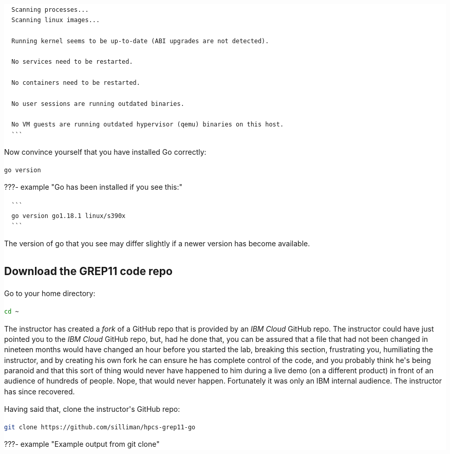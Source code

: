       Scanning processes...                                                                                                                        
      Scanning linux images...                                                                                                                     
      
      Running kernel seems to be up-to-date (ABI upgrades are not detected).

      No services need to be restarted.

      No containers need to be restarted.

      No user sessions are running outdated binaries.

      No VM guests are running outdated hypervisor (qemu) binaries on this host.
      ```

Now convince yourself that you have installed Go correctly:

   ``` bash
   go version
   ```

???- example "Go has been installed if you see this:"

      ```
      go version go1.18.1 linux/s390x
      ```

The version of go that you see may differ slightly if a newer version has become available.

## Download the GREP11 code repo

Go to your home directory:

   ``` bash
   cd ~
   ```

The instructor has created a _fork_ of a GitHub repo that is provided by an _IBM Cloud_ GitHub repo. 
The instructor could have just pointed you to the _IBM Cloud_ GitHub repo, but, had he done that, you can
be assured that a file that had not been changed in nineteen months would have changed an hour before 
you started the lab, breaking this section, frustrating you, humiliating the instructor, and by creating
his own fork he can ensure he has complete control of the code, and you probably think he's being paranoid 
and that this sort of thing would never have happened to him during a live demo (on a different product) in
front of an audience of hundreds of people.  Nope, that would never happen.  Fortunately it was only an IBM 
internal audience. The instructor has since recovered.

Having said that, clone the instructor's GitHub repo:

   ``` bash
   git clone https://github.com/silliman/hpcs-grep11-go 
   ```

???- example "Example output from git clone"
